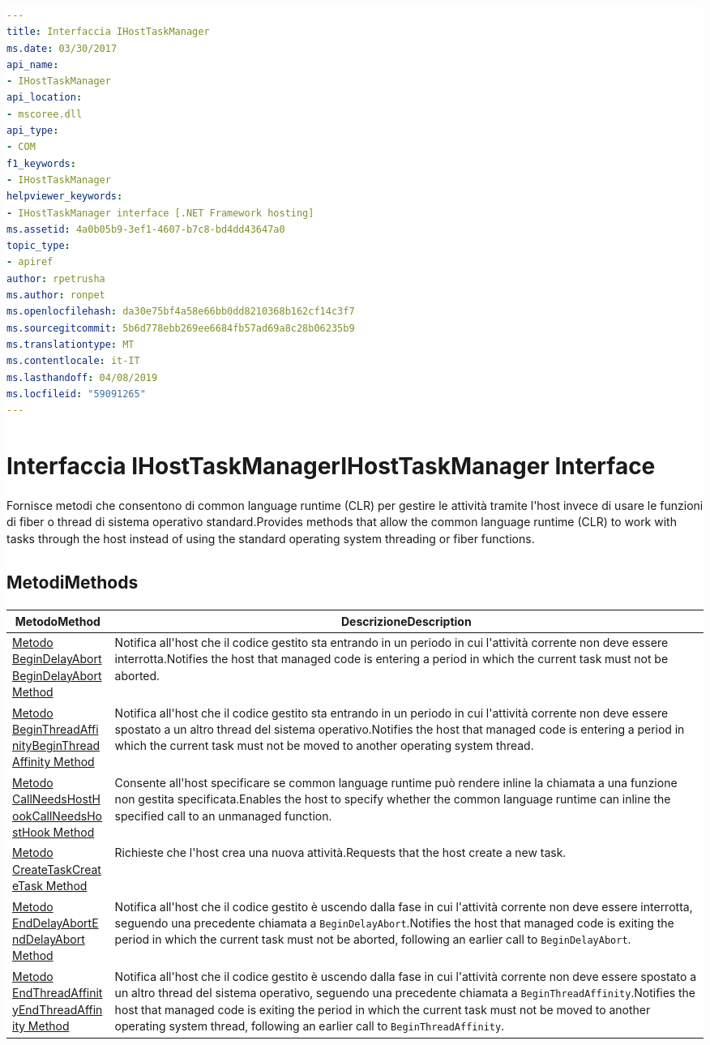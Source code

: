 ```yaml
---
title: Interfaccia IHostTaskManager
ms.date: 03/30/2017
api_name:
- IHostTaskManager
api_location:
- mscoree.dll
api_type:
- COM
f1_keywords:
- IHostTaskManager
helpviewer_keywords:
- IHostTaskManager interface [.NET Framework hosting]
ms.assetid: 4a0b05b9-3ef1-4607-b7c8-bd4dd43647a0
topic_type:
- apiref
author: rpetrusha
ms.author: ronpet
ms.openlocfilehash: da30e75bf4a58e66bb0dd8210368b162cf14c3f7
ms.sourcegitcommit: 5b6d778ebb269ee6684fb57ad69a8c28b06235b9
ms.translationtype: MT
ms.contentlocale: it-IT
ms.lasthandoff: 04/08/2019
ms.locfileid: "59091265"
---
```

# <a name="ihosttaskmanager-interface"></a><span data-ttu-id="6379d-102">Interfaccia IHostTaskManager</span><span class="sxs-lookup"><span data-stu-id="6379d-102">IHostTaskManager Interface</span></span>
<span data-ttu-id="6379d-103">Fornisce metodi che consentono di common language runtime (CLR) per gestire le attività tramite l'host invece di usare le funzioni di fiber o thread di sistema operativo standard.</span><span class="sxs-lookup"><span data-stu-id="6379d-103">Provides methods that allow the common language runtime (CLR) to work with tasks through the host instead of using the standard operating system threading or fiber functions.</span></span>  
  
## <a name="methods"></a><span data-ttu-id="6379d-104">Metodi</span><span class="sxs-lookup"><span data-stu-id="6379d-104">Methods</span></span>  
  
|<span data-ttu-id="6379d-105">Metodo</span><span class="sxs-lookup"><span data-stu-id="6379d-105">Method</span></span>|<span data-ttu-id="6379d-106">Descrizione</span><span class="sxs-lookup"><span data-stu-id="6379d-106">Description</span></span>|  
|------------|-----------------|  
|[<span data-ttu-id="6379d-107">Metodo BeginDelayAbort</span><span class="sxs-lookup"><span data-stu-id="6379d-107">BeginDelayAbort Method</span></span>](../../../../docs/framework/unmanaged-api/hosting/ihosttaskmanager-begindelayabort-method.md)|<span data-ttu-id="6379d-108">Notifica all'host che il codice gestito sta entrando in un periodo in cui l'attività corrente non deve essere interrotta.</span><span class="sxs-lookup"><span data-stu-id="6379d-108">Notifies the host that managed code is entering a period in which the current task must not be aborted.</span></span>|  
|[<span data-ttu-id="6379d-109">Metodo BeginThreadAffinity</span><span class="sxs-lookup"><span data-stu-id="6379d-109">BeginThreadAffinity Method</span></span>](../../../../docs/framework/unmanaged-api/hosting/ihosttaskmanager-beginthreadaffinity-method.md)|<span data-ttu-id="6379d-110">Notifica all'host che il codice gestito sta entrando in un periodo in cui l'attività corrente non deve essere spostato a un altro thread del sistema operativo.</span><span class="sxs-lookup"><span data-stu-id="6379d-110">Notifies the host that managed code is entering a period in which the current task must not be moved to another operating system thread.</span></span>|  
|[<span data-ttu-id="6379d-111">Metodo CallNeedsHostHook</span><span class="sxs-lookup"><span data-stu-id="6379d-111">CallNeedsHostHook Method</span></span>](../../../../docs/framework/unmanaged-api/hosting/ihosttaskmanager-callneedshosthook-method.md)|<span data-ttu-id="6379d-112">Consente all'host specificare se common language runtime può rendere inline la chiamata a una funzione non gestita specificata.</span><span class="sxs-lookup"><span data-stu-id="6379d-112">Enables the host to specify whether the common language runtime can inline the specified call to an unmanaged function.</span></span>|  
|[<span data-ttu-id="6379d-113">Metodo CreateTask</span><span class="sxs-lookup"><span data-stu-id="6379d-113">CreateTask Method</span></span>](../../../../docs/framework/unmanaged-api/hosting/ihosttaskmanager-createtask-method.md)|<span data-ttu-id="6379d-114">Richieste che l'host crea una nuova attività.</span><span class="sxs-lookup"><span data-stu-id="6379d-114">Requests that the host create a new task.</span></span>|  
|[<span data-ttu-id="6379d-115">Metodo EndDelayAbort</span><span class="sxs-lookup"><span data-stu-id="6379d-115">EndDelayAbort Method</span></span>](../../../../docs/framework/unmanaged-api/hosting/ihosttaskmanager-enddelayabort-method.md)|<span data-ttu-id="6379d-116">Notifica all'host che il codice gestito è uscendo dalla fase in cui l'attività corrente non deve essere interrotta, seguendo una precedente chiamata a `BeginDelayAbort`.</span><span class="sxs-lookup"><span data-stu-id="6379d-116">Notifies the host that managed code is exiting the period in which the current task must not be aborted, following an earlier call to `BeginDelayAbort`.</span></span>|  
|[<span data-ttu-id="6379d-117">Metodo EndThreadAffinity</span><span class="sxs-lookup"><span data-stu-id="6379d-117">EndThreadAffinity Method</span></span>](../../../../docs/framework/unmanaged-api/hosting/ihosttaskmanager-endthreadaffinity-method.md)|<span data-ttu-id="6379d-118">Notifica all'host che il codice gestito è uscendo dalla fase in cui l'attività corrente non deve essere spostato a un altro thread del sistema operativo, seguendo una precedente chiamata a `BeginThreadAffinity`.</span><span class="sxs-lookup"><span data-stu-id="6379d-118">Notifies the host that managed code is exiting the period in which the current task must not be moved to another operating system thread, following an earlier call to `BeginThreadAffinity`.</span></span>|  